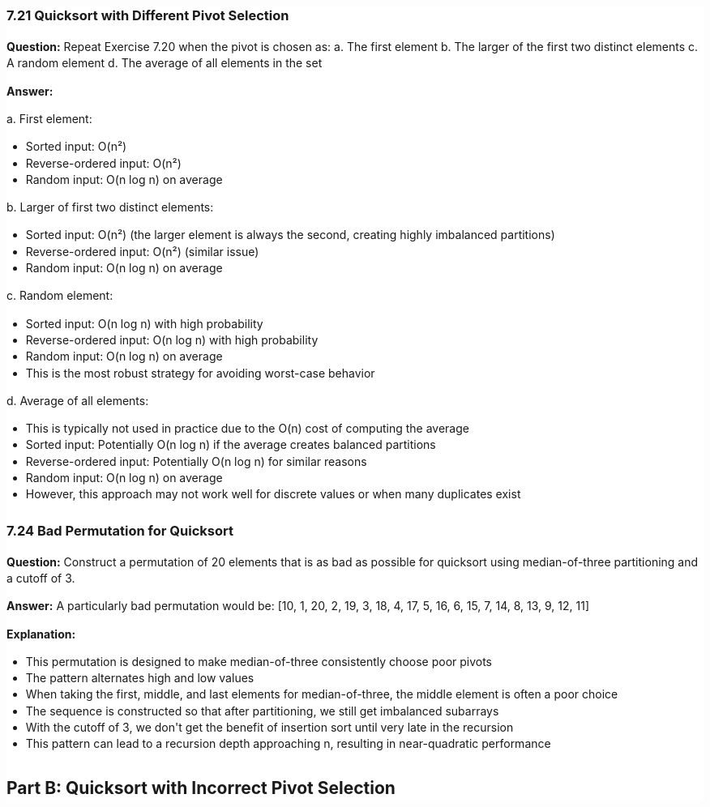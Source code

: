 ### 7.21 Quicksort with Different Pivot Selection

**Question:** Repeat Exercise 7.20 when the pivot is chosen as:
a. The first element
b. The larger of the first two distinct elements
c. A random element
d. The average of all elements in the set

**Answer:**

a. First element:
- Sorted input: O(n²)
- Reverse-ordered input: O(n²)
- Random input: O(n log n) on average

b. Larger of first two distinct elements:
- Sorted input: O(n²) (the larger element is always the second, creating highly imbalanced partitions)
- Reverse-ordered input: O(n²) (similar issue)
- Random input: O(n log n) on average

c. Random element:
- Sorted input: O(n log n) with high probability
- Reverse-ordered input: O(n log n) with high probability
- Random input: O(n log n) on average
- This is the most robust strategy for avoiding worst-case behavior

d. Average of all elements:
- This is typically not used in practice due to the O(n) cost of computing the average
- Sorted input: Potentially O(n log n) if the average creates balanced partitions
- Reverse-ordered input: Potentially O(n log n) for similar reasons
- Random input: O(n log n) on average
- However, this approach may not work well for discrete values or when many duplicates exist

### 7.24 Bad Permutation for Quicksort

**Question:** Construct a permutation of 20 elements that is as bad as possible for quicksort using median-of-three partitioning and a cutoff of 3.

**Answer:**
A particularly bad permutation would be:
[10, 1, 20, 2, 19, 3, 18, 4, 17, 5, 16, 6, 15, 7, 14, 8, 13, 9, 12, 11]

**Explanation:**
- This permutation is designed to make median-of-three consistently choose poor pivots
- The pattern alternates high and low values
- When taking the first, middle, and last elements for median-of-three, the middle element is often a poor choice
- The sequence is constructed so that after partitioning, we still get imbalanced subarrays
- With the cutoff of 3, we don't get the benefit of insertion sort until very late in the recursion
- This pattern can lead to a recursion depth approaching n, resulting in near-quadratic performance

## Part B: Quicksort with Incorrect Pivot Selection

